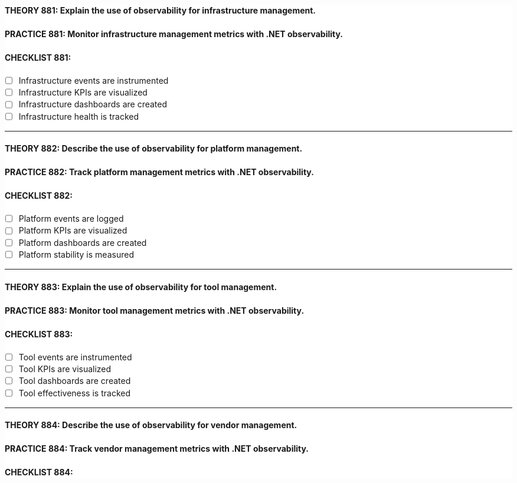 
#### THEORY 881: Explain the use of observability for infrastructure management.

#### PRACTICE 881: Monitor infrastructure management metrics with .NET observability.

#### CHECKLIST 881:

- [ ] Infrastructure events are instrumented
- [ ] Infrastructure KPIs are visualized
- [ ] Infrastructure dashboards are created
- [ ] Infrastructure health is tracked

---

#### THEORY 882: Describe the use of observability for platform management.

#### PRACTICE 882: Track platform management metrics with .NET observability.

#### CHECKLIST 882:

- [ ] Platform events are logged
- [ ] Platform KPIs are visualized
- [ ] Platform dashboards are created
- [ ] Platform stability is measured

---

#### THEORY 883: Explain the use of observability for tool management.

#### PRACTICE 883: Monitor tool management metrics with .NET observability.

#### CHECKLIST 883:

- [ ] Tool events are instrumented
- [ ] Tool KPIs are visualized
- [ ] Tool dashboards are created
- [ ] Tool effectiveness is tracked

---

#### THEORY 884: Describe the use of observability for vendor management.

#### PRACTICE 884: Track vendor management metrics with .NET observability.

#### CHECKLIST 884:
